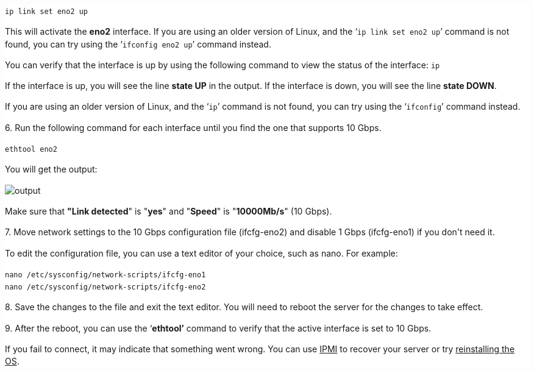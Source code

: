 ```
ip link set eno2 up
```

This will activate the **eno2** interface. If you are using an older version of Linux, and the ‘```ip link set eno2 up```’ command is not found, you can try using the ‘```ifconfig eno2 up```’ command instead.

You can verify that the interface is up by using the following command to view the status of the interface: ```ip```

​​If the interface is up, you will see the line **state UP** in the output. If the interface is down, you will see the line **state DOWN**.

If you are using an older version of Linux, and the ‘```ip```’ command is not found, you can try using the ‘```ifconfig```’ command instead. 

6\. Run the following command for each interface until you find the one that supports 10 Gbps. 

```
ethtool eno2
```

You will get the output:

<img src="https://assets.gcore.pro/docs/hosting/dedicated-servers/manage/networking/configure-a-10-gbps-network-card/12989201201041.png" alt="output ">  

Make sure that **"Link detected**" is "**yes**" and "**Speed**" is "**10000Mb/s**" (10 Gbps).

7\. Move network settings to the 10 Gbps configuration file (ifcfg-eno2) and disable 1 Gbps (ifcfg-eno1) if you don't need it.

To edit the configuration file, you can use a text editor of your choice, such as nano. For example: 

```
nano /etc/sysconfig/network-scripts/ifcfg-eno1  
nano /etc/sysconfig/network-scripts/ifcfg-eno2
```

8\. Save the changes to the file and exit the text editor. You will need to reboot the server for the changes to take effect.

9\. After the reboot, you can use the ‘**ethtool’** command to verify that the active interface is set to 10 Gbps.

If you fail to connect, it may indicate that something went wrong. You can use <a href="https://gcore.com/docs/hosting/dedicated-servers/manage/log-in-to-ipmi" target="_blank">IPMI</a> to recover your server or try <a href="https://gcore.com/docs/hosting/virtual-servers/manage/operating-system/install-a-linux-os-from-a-template" target="_blank">reinstalling the OS</a>.